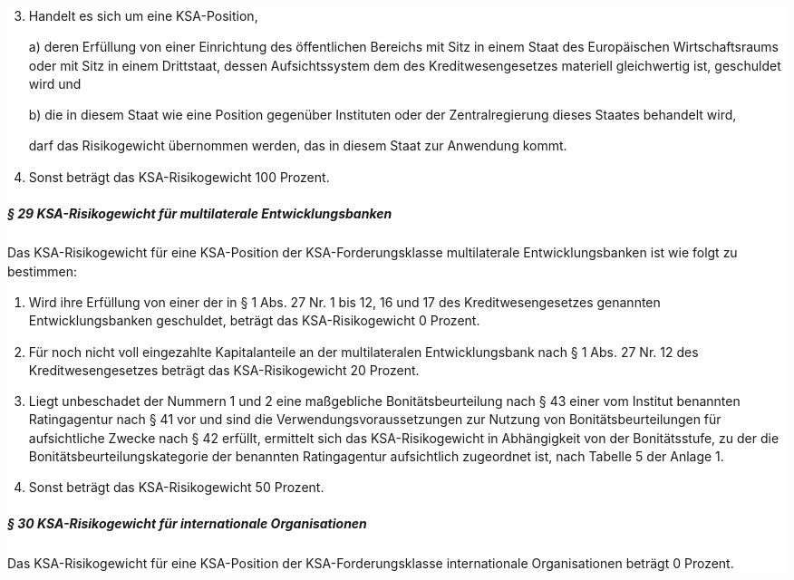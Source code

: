 
3.  Handelt es sich um eine KSA-Position,

    a)  deren Erfüllung von einer Einrichtung des öffentlichen Bereichs mit
        Sitz in einem Staat des Europäischen Wirtschaftsraums oder mit Sitz in
        einem Drittstaat, dessen Aufsichtssystem dem des Kreditwesengesetzes
        materiell gleichwertig ist, geschuldet wird und


    b)  die in diesem Staat wie eine Position gegenüber Instituten oder der
        Zentralregierung dieses Staates behandelt wird,




    darf das Risikogewicht übernommen werden, das in diesem Staat zur
    Anwendung kommt.


4.  Sonst beträgt das KSA-Risikogewicht 100 Prozent.





##### § 29 KSA-Risikogewicht für multilaterale Entwicklungsbanken

Das KSA-Risikogewicht für eine KSA-Position der KSA-Forderungsklasse
multilaterale Entwicklungsbanken ist wie folgt zu bestimmen:

1.  Wird ihre Erfüllung von einer der in § 1 Abs. 27 Nr. 1 bis 12, 16 und
    17 des Kreditwesengesetzes genannten Entwicklungsbanken geschuldet,
    beträgt das KSA-Risikogewicht 0 Prozent.


2.  Für noch nicht voll eingezahlte Kapitalanteile an der multilateralen
    Entwicklungsbank nach § 1 Abs. 27 Nr. 12 des Kreditwesengesetzes
    beträgt das KSA-Risikogewicht 20 Prozent.


3.  Liegt unbeschadet der Nummern 1 und 2 eine maßgebliche
    Bonitätsbeurteilung nach § 43 einer vom Institut benannten
    Ratingagentur nach § 41 vor und sind die Verwendungsvoraussetzungen
    zur Nutzung von Bonitätsbeurteilungen für aufsichtliche Zwecke nach §
    42 erfüllt, ermittelt sich das KSA-Risikogewicht in Abhängigkeit von
    der Bonitätsstufe, zu der die Bonitätsbeurteilungskategorie der
    benannten Ratingagentur aufsichtlich zugeordnet ist, nach Tabelle 5
    der Anlage 1.


4.  Sonst beträgt das KSA-Risikogewicht 50 Prozent.





##### § 30 KSA-Risikogewicht für internationale Organisationen

Das KSA-Risikogewicht für eine KSA-Position der KSA-Forderungsklasse
internationale Organisationen beträgt 0 Prozent.

